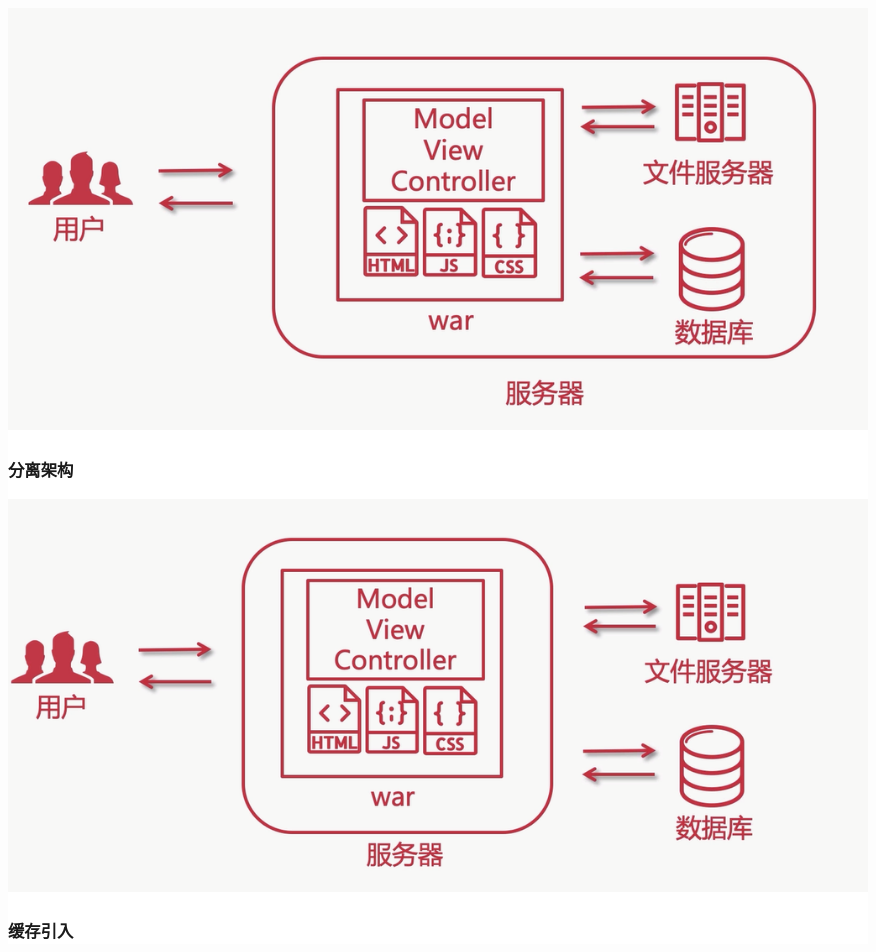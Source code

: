 ![image-20201108153533697](img/image-20201108153533697.png)

### 分离架构

![image-20201108153657847](img/image-20201108153657847.png)

### 缓存引入

